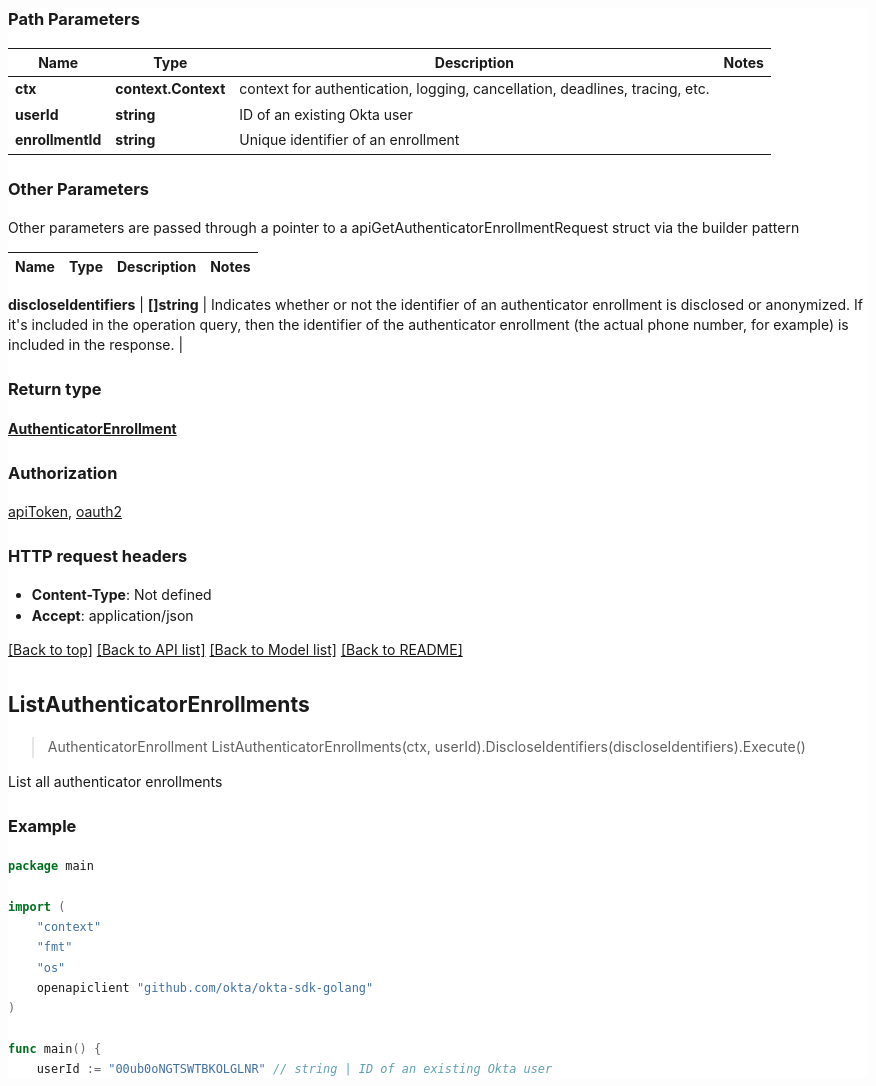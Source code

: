 ### Path Parameters


Name | Type | Description  | Notes
------------- | ------------- | ------------- | -------------
**ctx** | **context.Context** | context for authentication, logging, cancellation, deadlines, tracing, etc.
**userId** | **string** | ID of an existing Okta user | 
**enrollmentId** | **string** | Unique identifier of an enrollment | 

### Other Parameters

Other parameters are passed through a pointer to a apiGetAuthenticatorEnrollmentRequest struct via the builder pattern


Name | Type | Description  | Notes
------------- | ------------- | ------------- | -------------


 **discloseIdentifiers** | **[]string** | Indicates whether or not the identifier of an authenticator enrollment is disclosed or anonymized. If it&#39;s included in the operation query, then the identifier of the authenticator enrollment (the actual phone number, for example) is included in the response. | 

### Return type

[**AuthenticatorEnrollment**](AuthenticatorEnrollment.md)

### Authorization

[apiToken](../README.md#apiToken), [oauth2](../README.md#oauth2)

### HTTP request headers

- **Content-Type**: Not defined
- **Accept**: application/json

[[Back to top]](#) [[Back to API list]](../README.md#documentation-for-api-endpoints)
[[Back to Model list]](../README.md#documentation-for-models)
[[Back to README]](../README.md)


## ListAuthenticatorEnrollments

> AuthenticatorEnrollment ListAuthenticatorEnrollments(ctx, userId).DiscloseIdentifiers(discloseIdentifiers).Execute()

List all authenticator enrollments



### Example

```go
package main

import (
	"context"
	"fmt"
	"os"
	openapiclient "github.com/okta/okta-sdk-golang"
)

func main() {
	userId := "00ub0oNGTSWTBKOLGLNR" // string | ID of an existing Okta user
```